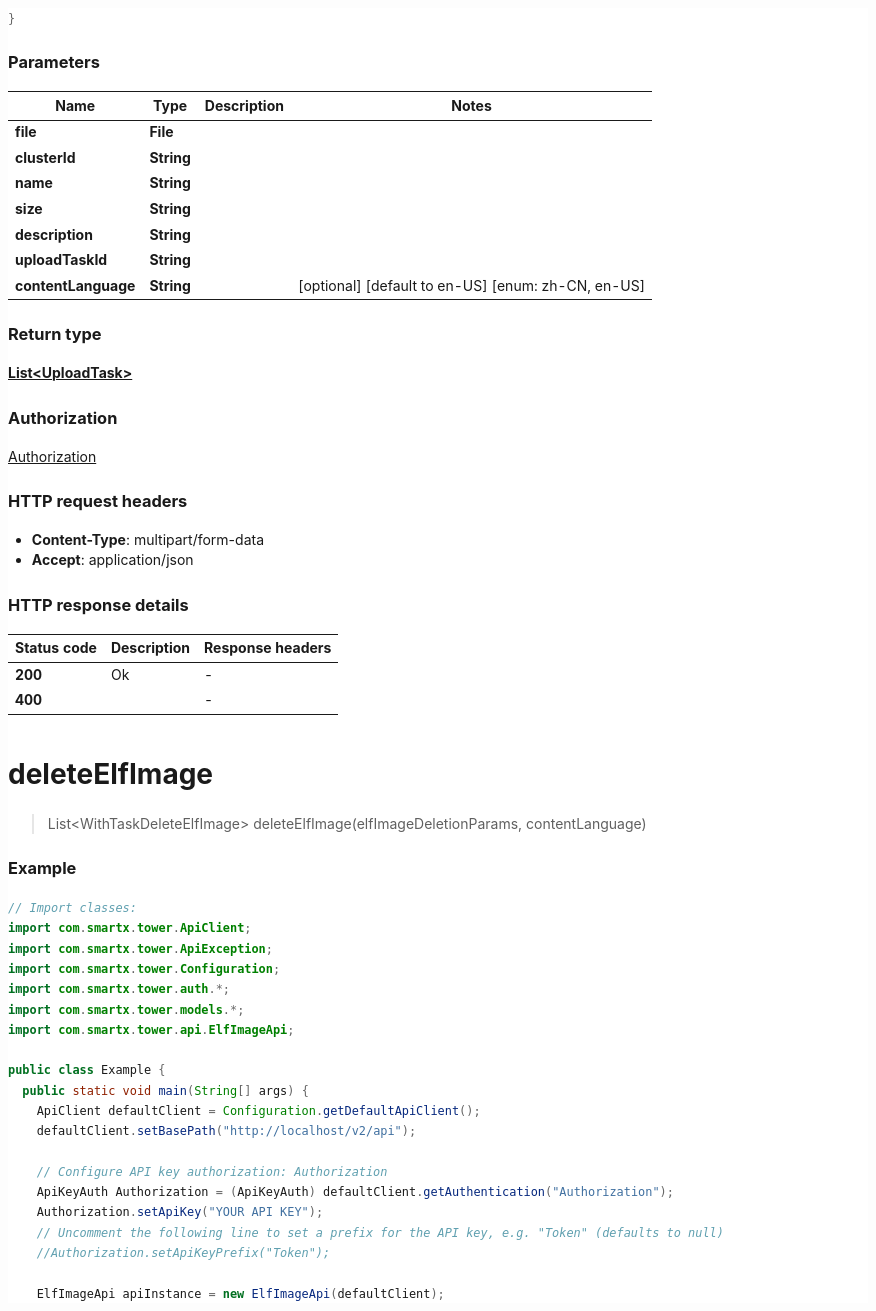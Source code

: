 ```java
}
```

### Parameters

Name | Type | Description  | Notes
------------- | ------------- | ------------- | -------------
 **file** | **File**|  |
 **clusterId** | **String**|  |
 **name** | **String**|  |
 **size** | **String**|  |
 **description** | **String**|  |
 **uploadTaskId** | **String**|  |
 **contentLanguage** | **String**|  | [optional] [default to en-US] [enum: zh-CN, en-US]

### Return type

[**List&lt;UploadTask&gt;**](UploadTask.md)

### Authorization

[Authorization](../README.md#Authorization)

### HTTP request headers

 - **Content-Type**: multipart/form-data
 - **Accept**: application/json

### HTTP response details
| Status code | Description | Response headers |
|-------------|-------------|------------------|
**200** | Ok |  -  |
**400** |  |  -  |

<a name="deleteElfImage"></a>
# **deleteElfImage**
> List&lt;WithTaskDeleteElfImage&gt; deleteElfImage(elfImageDeletionParams, contentLanguage)



### Example
```java
// Import classes:
import com.smartx.tower.ApiClient;
import com.smartx.tower.ApiException;
import com.smartx.tower.Configuration;
import com.smartx.tower.auth.*;
import com.smartx.tower.models.*;
import com.smartx.tower.api.ElfImageApi;

public class Example {
  public static void main(String[] args) {
    ApiClient defaultClient = Configuration.getDefaultApiClient();
    defaultClient.setBasePath("http://localhost/v2/api");
    
    // Configure API key authorization: Authorization
    ApiKeyAuth Authorization = (ApiKeyAuth) defaultClient.getAuthentication("Authorization");
    Authorization.setApiKey("YOUR API KEY");
    // Uncomment the following line to set a prefix for the API key, e.g. "Token" (defaults to null)
    //Authorization.setApiKeyPrefix("Token");

    ElfImageApi apiInstance = new ElfImageApi(defaultClient);
```